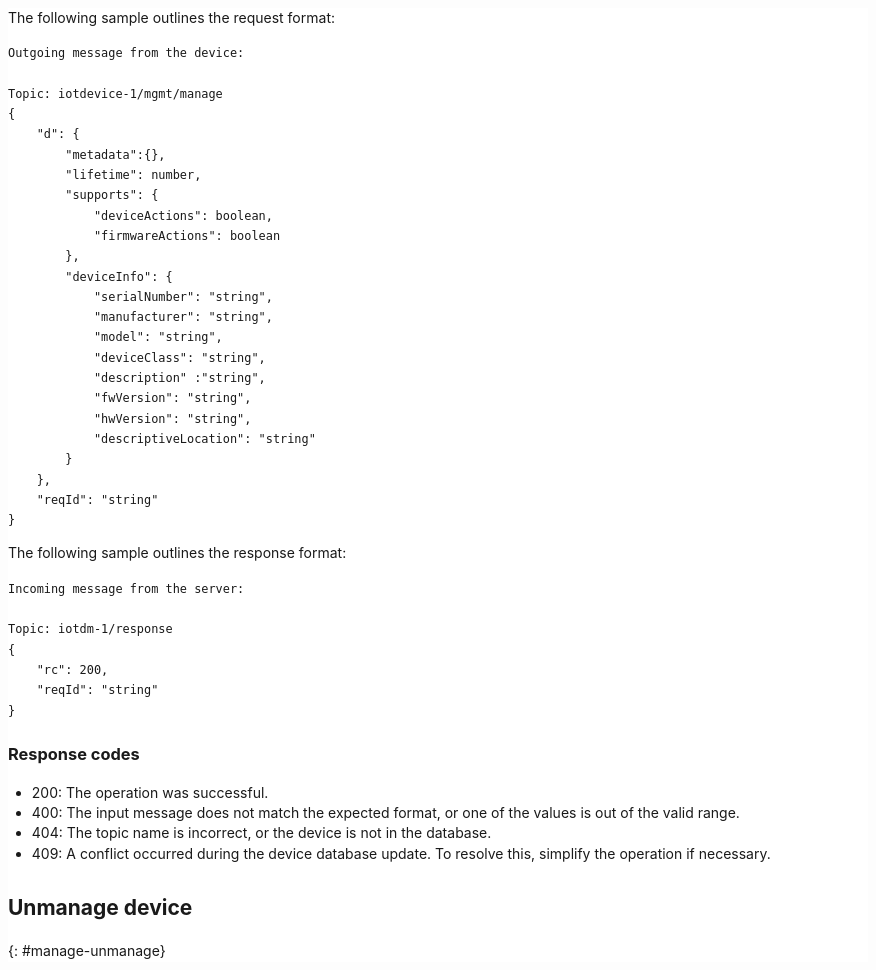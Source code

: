 The following sample outlines the request format:

```
Outgoing message from the device:

Topic: iotdevice-1/mgmt/manage
{
    "d": {
        "metadata":{},
        "lifetime": number,
        "supports": {
            "deviceActions": boolean,
            "firmwareActions": boolean
        },
        "deviceInfo": {
            "serialNumber": "string",
            "manufacturer": "string",
            "model": "string",
            "deviceClass": "string",
            "description" :"string",
            "fwVersion": "string",
            "hwVersion": "string",
            "descriptiveLocation": "string"
        }
    },
    "reqId": "string"
}
```

The following sample outlines the response format:

```
Incoming message from the server:

Topic: iotdm-1/response
{
    "rc": 200,
    "reqId": "string"
}
```


### Response codes


- 200: The operation was successful.
- 400: The input message does not match the expected format, or one of the values is out of the valid range.
- 404: The topic name is incorrect, or the device is not in the database.
- 409: A conflict occurred during the device database update. To resolve this, simplify the operation if necessary.


## Unmanage device
{: #manage-unmanage}
